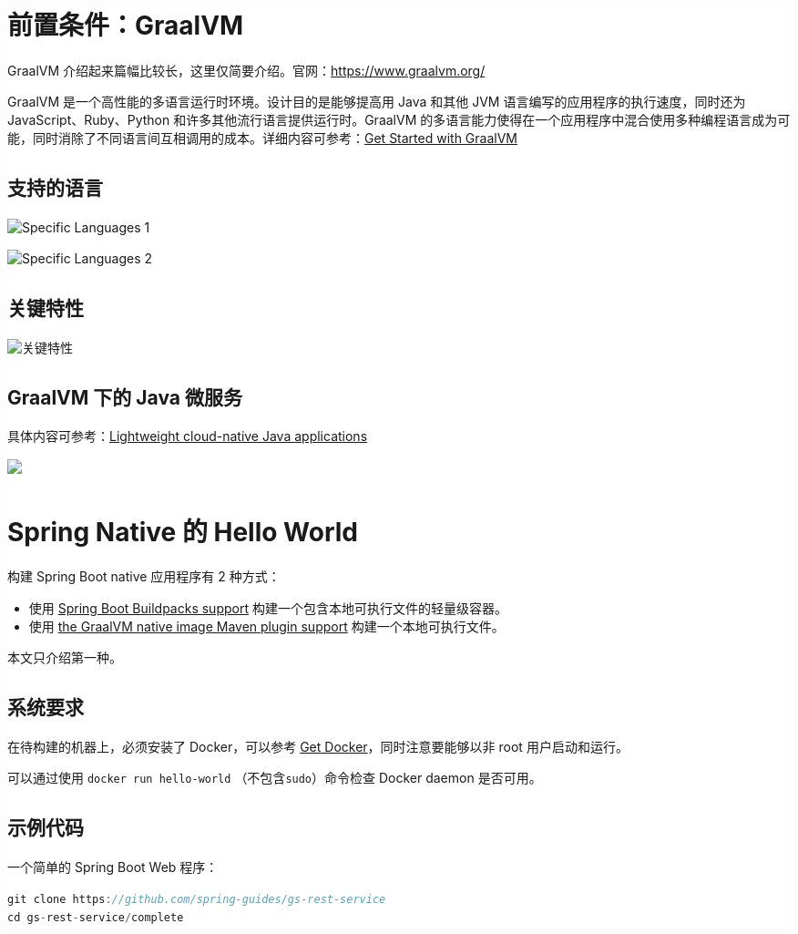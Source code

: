 # 前置条件：GraalVM

GraalVM 介绍起来篇幅比较长，这里仅简要介绍。官网：https://www.graalvm.org/

GraalVM 是一个高性能的多语言运行时环境。设计目的是能够提高用 Java 和其他 JVM 语言编写的应用程序的执行速度，同时还为 JavaScript、Ruby、Python 和许多其他流行语言提供运行时。GraalVM 的多语言能力使得在一个应用程序中混合使用多种编程语言成为可能，同时消除了不同语言间互相调用的成本。详细内容可参考：[Get Started with GraalVM](https://www.graalvm.org/docs/getting-started/)

## 支持的语言

![Specific Languages 1](http://yano.oss-cn-beijing.aliyuncs.com/blog/20210325144139.png?x-oss-process=style/yano)

![Specific Languages 2](http://yano.oss-cn-beijing.aliyuncs.com/blog/20210325144402.png?x-oss-process=style/yano)

## 关键特性

![关键特性](http://yano.oss-cn-beijing.aliyuncs.com/blog/20210325144431.png?x-oss-process=style/yano)

## GraalVM 下的 Java 微服务

具体内容可参考：[Lightweight cloud-native Java applications](https://medium.com/graalvm/lightweight-cloud-native-java-applications-35d56bc45673)

![](http://yano.oss-cn-beijing.aliyuncs.com/blog/20210325144533.png?x-oss-process=style/yano)

# Spring Native 的 Hello World

构建 Spring Boot native 应用程序有 2 种方式：
- 使用 [Spring Boot Buildpacks support](https://docs.spring.io/spring-native/docs/current/reference/htmlsingle/#getting-started-buildpacks) 构建一个包含本地可执行文件的轻量级容器。
- 使用 [ the GraalVM native image Maven plugin support](https://docs.spring.io/spring-native/docs/current/reference/htmlsingle/#getting-started-native-image) 构建一个本地可执行文件。

本文只介绍第一种。

## 系统要求

在待构建的机器上，必须安装了 Docker，可以参考 [Get Docker](https://docs.docker.com/get-docker/)，同时注意要能够以非 root 用户启动和运行。

可以通过使用 `docker run hello-world` （不包含`sudo`）命令检查 Docker daemon 是否可用。

## 示例代码

一个简单的 Spring Boot Web 程序：

```java
git clone https://github.com/spring-guides/gs-rest-service
cd gs-rest-service/complete
```

